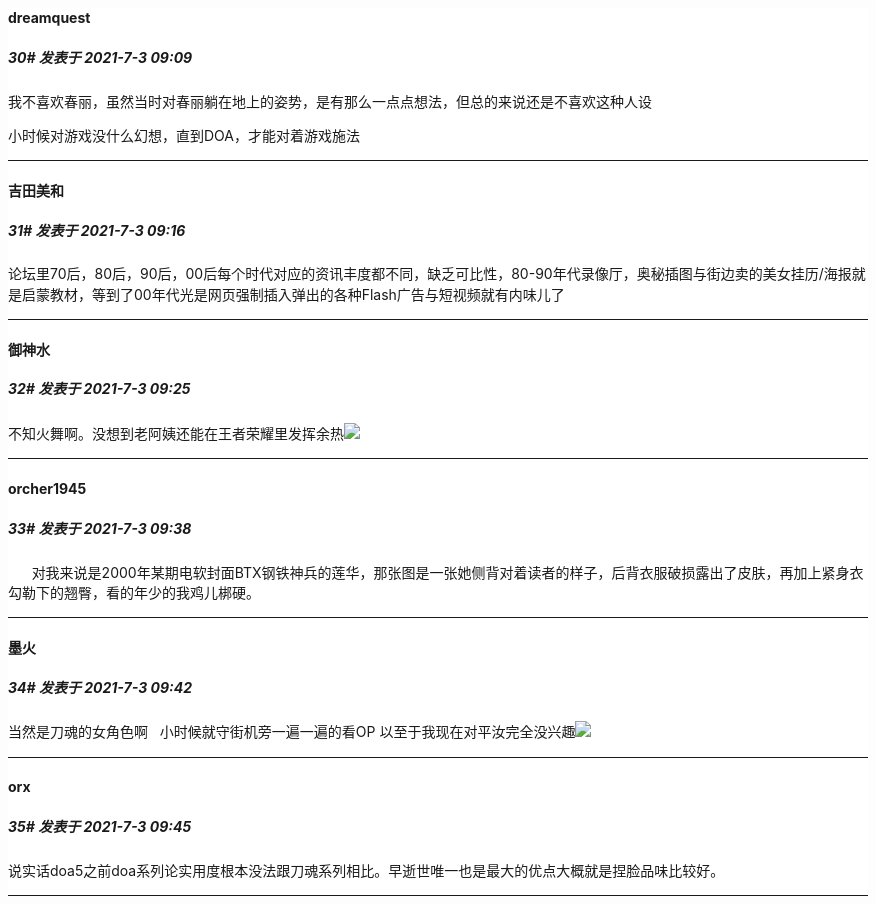 ####  dreamquest  
##### 30#       发表于 2021-7-3 09:09


我不喜欢春丽，虽然当时对春丽躺在地上的姿势，是有那么一点点想法，但总的来说还是不喜欢这种人设

小时候对游戏没什么幻想，直到DOA，才能对着游戏施法




*****

####  吉田美和  
##### 31#       发表于 2021-7-3 09:16


论坛里70后，80后，90后，00后每个时代对应的资讯丰度都不同，缺乏可比性，80-90年代录像厅，奥秘插图与街边卖的美女挂历/海报就是启蒙教材，等到了00年代光是网页强制插入弹出的各种Flash广告与短视频就有内味儿了


*****

####  御神水  
##### 32#       发表于 2021-7-3 09:25


不知火舞啊。没想到老阿姨还能在王者荣耀里发挥余热<img src="https://static.saraba1st.com/image/smiley/face2017/068.png" referrerpolicy="no-referrer">


*****

####  orcher1945  
##### 33#       发表于 2021-7-3 09:38


      对我来说是2000年某期电软封面BTX钢铁神兵的莲华，那张图是一张她侧背对着读者的样子，后背衣服破损露出了皮肤，再加上紧身衣勾勒下的翘臀，看的年少的我鸡儿梆硬。


*****

####  墨火  
##### 34#       发表于 2021-7-3 09:42


当然是刀魂的女角色啊   小时候就守街机旁一遍一遍的看OP 以至于我现在对平汝完全没兴趣<img src="https://static.saraba1st.com/image/smiley/face2017/067.png" referrerpolicy="no-referrer">


*****

####  orx  
##### 35#       发表于 2021-7-3 09:45


说实话doa5之前doa系列论实用度根本没法跟刀魂系列相比。早逝世唯一也是最大的优点大概就是捏脸品味比较好。


*****
